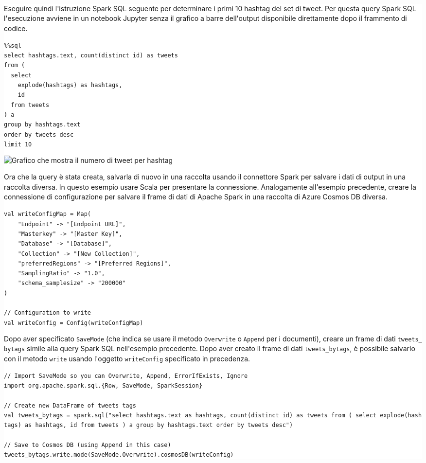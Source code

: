 Eseguire quindi l'istruzione Spark SQL seguente per determinare i primi 10 hashtag del set di tweet. Per questa query Spark SQL l'esecuzione avviene in un notebook Jupyter senza il grafico a barre dell'output disponibile direttamente dopo il frammento di codice.

```
%%sql
select hashtags.text, count(distinct id) as tweets
from (
  select 
    explode(hashtags) as hashtags,
    id
  from tweets
) a
group by hashtags.text
order by tweets desc
limit 10
```

![Grafico che mostra il numero di tweet per hashtag](./media/lambda-architecture/lambda-architecture-batch-hashtags-bar-chart.png)

Ora che la query è stata creata, salvarla di nuovo in una raccolta usando il connettore Spark per salvare i dati di output in una raccolta diversa.  In questo esempio usare Scala per presentare la connessione. Analogamente all'esempio precedente, creare la connessione di configurazione per salvare il frame di dati di Apache Spark in una raccolta di Azure Cosmos DB diversa.

```
val writeConfigMap = Map(
    "Endpoint" -> "[Endpoint URL]",
    "Masterkey" -> "[Master Key]",
    "Database" -> "[Database]",
    "Collection" -> "[New Collection]", 
    "preferredRegions" -> "[Preferred Regions]",
    "SamplingRatio" -> "1.0",
    "schema_samplesize" -> "200000"
)

// Configuration to write
val writeConfig = Config(writeConfigMap)

```

Dopo aver specificato `SaveMode` (che indica se usare il metodo `Overwrite` o `Append` per i documenti), creare un frame di dati `tweets_bytags` simile alla query Spark SQL nell'esempio precedente.  Dopo aver creato il frame di dati `tweets_bytags`, è possibile salvarlo con il metodo `write` usando l'oggetto `writeConfig` specificato in precedenza.

```
// Import SaveMode so you can Overwrite, Append, ErrorIfExists, Ignore
import org.apache.spark.sql.{Row, SaveMode, SparkSession}

// Create new DataFrame of tweets tags
val tweets_bytags = spark.sql("select hashtags.text as hashtags, count(distinct id) as tweets from ( select explode(hashtags) as hashtags, id from tweets ) a group by hashtags.text order by tweets desc")

// Save to Cosmos DB (using Append in this case)
tweets_bytags.write.mode(SaveMode.Overwrite).cosmosDB(writeConfig)
```
